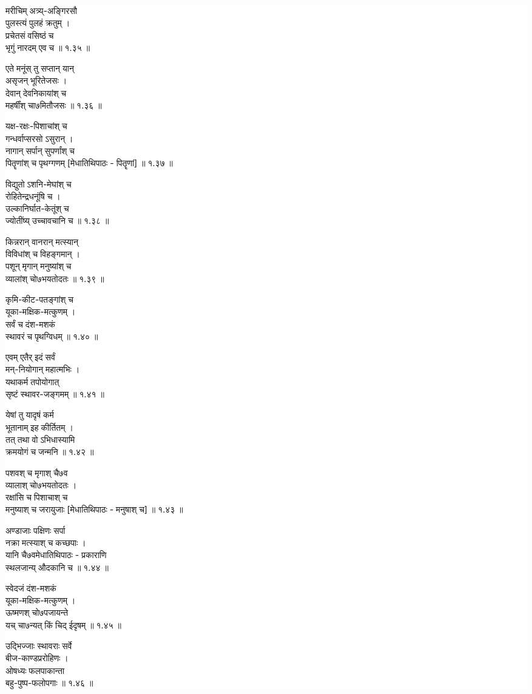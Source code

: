 मरीचिम् अत्र्य्-अङ्गिरसौ  
पुलस्त्यं पुलहं क्रतुम् ।  
प्रचेतसं वसिष्ठं च  
भृगुं नारदम् एव च  ॥ १.३५ ॥  
  
एते मनूंस् तु सप्तान् यान्  
असृजन् भूरितेजसः ।  
देवान् देवनिकायांश् च  
महर्षींश् चा७मितौजसः  ॥ १.३६ ॥  
  
यक्ष-रक्षः-पिशाचांश् च  
गन्धर्वाप्सरसो ऽसुरान् ।  
नागान् सर्पान् सुपर्णांश् च  
पितॄणांश् च पृथग्गणम् [मेधातिथिपाठः - पितॄणां]  ॥ १.३७ ॥  
  
विद्युतो ऽशनि-मेघांश् च  
रोहितेन्द्रधनूंषि च ।  
उल्कानिर्घात-केतूंश् च  
ज्योतींष्य् उच्चावचानि च  ॥ १.३८ ॥  
  
किन्नरान् वानरान् मत्स्यान्  
विविधांश् च विहङ्गमान् ।  
पशून् मृगान् मनुष्यांश् च  
व्यालांश् चो७भयतोदतः  ॥ १.३९ ॥  
  
कृमि-कीट-पतङ्गांश् च  
यूका-मक्षिक-मत्कुणम् ।  
सर्वं च दंश-मशकं  
स्थावरं च पृथग्विधम्  ॥ १.४० ॥  
  
एवम् एतैर् इदं सर्वं  
मन्-नियोगान् महात्मभिः ।  
यथाकर्म तपोयोगात्  
सृष्टं स्थावर-जङ्गमम्  ॥ १.४१ ॥  
  
येषां तु यादृषं कर्म  
भूतानाम् इह कीर्तितम् ।  
तत् तथा वो ऽभिधास्यामि  
क्रमयोगं च जन्मनि  ॥ १.४२ ॥  
  
पशवश् च मृगाश् चै७व  
व्यालाश् चो७भयतोदतः ।  
रक्षांसि च पिशाचाश् च  
मनुष्याश् च जरायुजाः [मेधातिथिपाठः - मनुषाश् च]  ॥ १.४३ ॥  
  
अण्डाजाः पक्षिणः सर्पा  
नक्रा मत्स्याश् च कच्छपाः ।  
यानि चै७वमेधातिथिपाठः - प्रकाराणि  
स्थलजान्य् औदकानि च  ॥ १.४४ ॥  
  
स्वेदजं दंश-मशकं  
यूका-मक्षिक-मत्कुणम् ।  
ऊष्मणश् चो७पजायन्ते  
यच् चा७न्यत् किं चिद् ईदृषम्  ॥ १.४५ ॥  
  
उद्भिज्जाः स्थावराः सर्वे  
बीज-काण्डप्ररोहिणः ।  
ओषध्यः फलपाकान्ता  
बहु-पुष्प-फलोपगाः  ॥ १.४६ ॥  
  